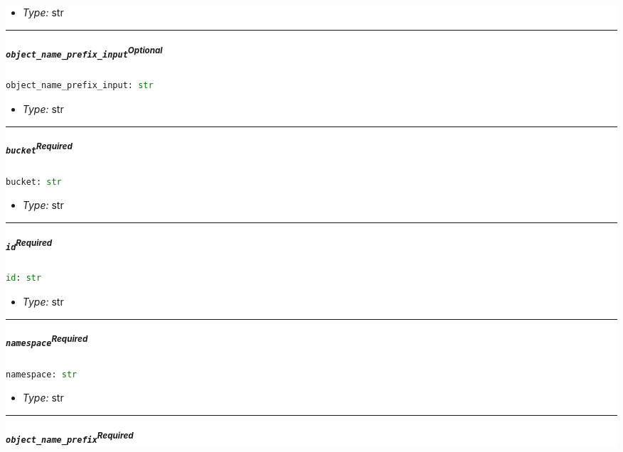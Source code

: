 - *Type:* str

---

##### `object_name_prefix_input`<sup>Optional</sup> <a name="object_name_prefix_input" id="rhizo-co-terraform-provider-oci.dataOciObjectstoragePreauthrequests.DataOciObjectstoragePreauthrequests.property.objectNamePrefixInput"></a>

```python
object_name_prefix_input: str
```

- *Type:* str

---

##### `bucket`<sup>Required</sup> <a name="bucket" id="rhizo-co-terraform-provider-oci.dataOciObjectstoragePreauthrequests.DataOciObjectstoragePreauthrequests.property.bucket"></a>

```python
bucket: str
```

- *Type:* str

---

##### `id`<sup>Required</sup> <a name="id" id="rhizo-co-terraform-provider-oci.dataOciObjectstoragePreauthrequests.DataOciObjectstoragePreauthrequests.property.id"></a>

```python
id: str
```

- *Type:* str

---

##### `namespace`<sup>Required</sup> <a name="namespace" id="rhizo-co-terraform-provider-oci.dataOciObjectstoragePreauthrequests.DataOciObjectstoragePreauthrequests.property.namespace"></a>

```python
namespace: str
```

- *Type:* str

---

##### `object_name_prefix`<sup>Required</sup> <a name="object_name_prefix" id="rhizo-co-terraform-provider-oci.dataOciObjectstoragePreauthrequests.DataOciObjectstoragePreauthrequests.property.objectNamePrefix"></a>

